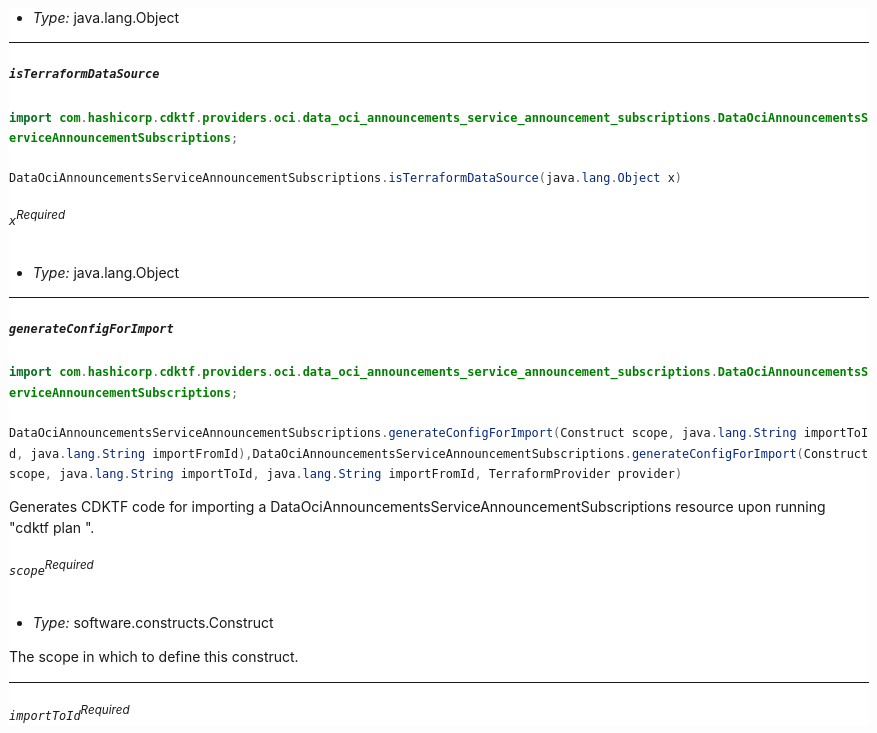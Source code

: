 - *Type:* java.lang.Object

---

##### `isTerraformDataSource` <a name="isTerraformDataSource" id="rhizo-co-terraform-provider-oci.dataOciAnnouncementsServiceAnnouncementSubscriptions.DataOciAnnouncementsServiceAnnouncementSubscriptions.isTerraformDataSource"></a>

```java
import com.hashicorp.cdktf.providers.oci.data_oci_announcements_service_announcement_subscriptions.DataOciAnnouncementsServiceAnnouncementSubscriptions;

DataOciAnnouncementsServiceAnnouncementSubscriptions.isTerraformDataSource(java.lang.Object x)
```

###### `x`<sup>Required</sup> <a name="x" id="rhizo-co-terraform-provider-oci.dataOciAnnouncementsServiceAnnouncementSubscriptions.DataOciAnnouncementsServiceAnnouncementSubscriptions.isTerraformDataSource.parameter.x"></a>

- *Type:* java.lang.Object

---

##### `generateConfigForImport` <a name="generateConfigForImport" id="rhizo-co-terraform-provider-oci.dataOciAnnouncementsServiceAnnouncementSubscriptions.DataOciAnnouncementsServiceAnnouncementSubscriptions.generateConfigForImport"></a>

```java
import com.hashicorp.cdktf.providers.oci.data_oci_announcements_service_announcement_subscriptions.DataOciAnnouncementsServiceAnnouncementSubscriptions;

DataOciAnnouncementsServiceAnnouncementSubscriptions.generateConfigForImport(Construct scope, java.lang.String importToId, java.lang.String importFromId),DataOciAnnouncementsServiceAnnouncementSubscriptions.generateConfigForImport(Construct scope, java.lang.String importToId, java.lang.String importFromId, TerraformProvider provider)
```

Generates CDKTF code for importing a DataOciAnnouncementsServiceAnnouncementSubscriptions resource upon running "cdktf plan <stack-name>".

###### `scope`<sup>Required</sup> <a name="scope" id="rhizo-co-terraform-provider-oci.dataOciAnnouncementsServiceAnnouncementSubscriptions.DataOciAnnouncementsServiceAnnouncementSubscriptions.generateConfigForImport.parameter.scope"></a>

- *Type:* software.constructs.Construct

The scope in which to define this construct.

---

###### `importToId`<sup>Required</sup> <a name="importToId" id="rhizo-co-terraform-provider-oci.dataOciAnnouncementsServiceAnnouncementSubscriptions.DataOciAnnouncementsServiceAnnouncementSubscriptions.generateConfigForImport.parameter.importToId"></a>
